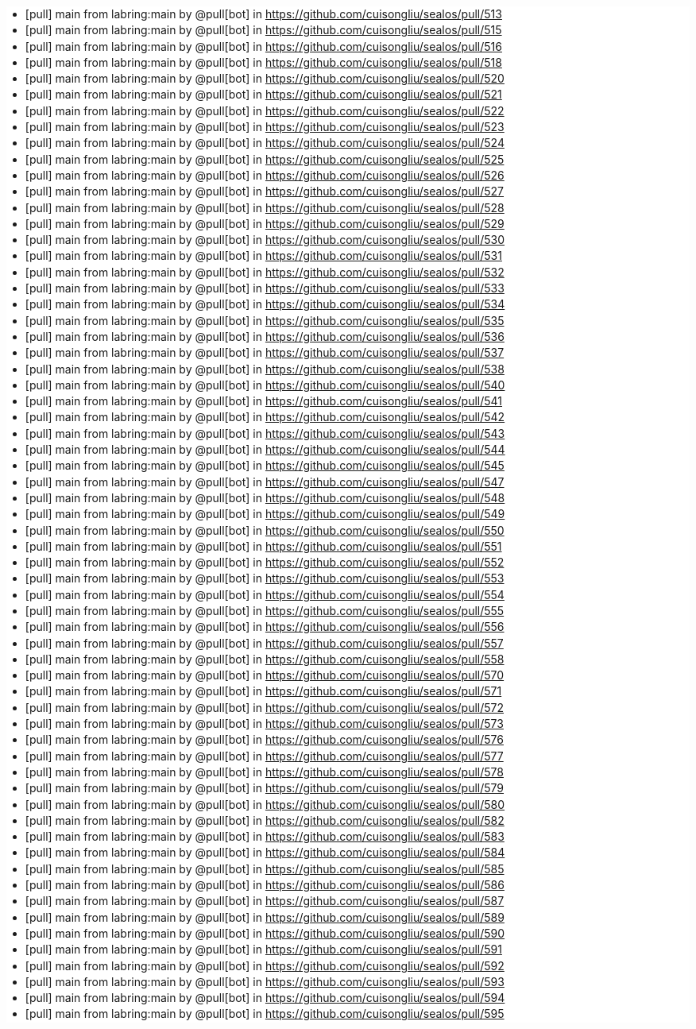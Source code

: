 - [pull] main from labring:main by @pull[bot] in https://github.com/cuisongliu/sealos/pull/513
- [pull] main from labring:main by @pull[bot] in https://github.com/cuisongliu/sealos/pull/515
- [pull] main from labring:main by @pull[bot] in https://github.com/cuisongliu/sealos/pull/516
- [pull] main from labring:main by @pull[bot] in https://github.com/cuisongliu/sealos/pull/518
- [pull] main from labring:main by @pull[bot] in https://github.com/cuisongliu/sealos/pull/520
- [pull] main from labring:main by @pull[bot] in https://github.com/cuisongliu/sealos/pull/521
- [pull] main from labring:main by @pull[bot] in https://github.com/cuisongliu/sealos/pull/522
- [pull] main from labring:main by @pull[bot] in https://github.com/cuisongliu/sealos/pull/523
- [pull] main from labring:main by @pull[bot] in https://github.com/cuisongliu/sealos/pull/524
- [pull] main from labring:main by @pull[bot] in https://github.com/cuisongliu/sealos/pull/525
- [pull] main from labring:main by @pull[bot] in https://github.com/cuisongliu/sealos/pull/526
- [pull] main from labring:main by @pull[bot] in https://github.com/cuisongliu/sealos/pull/527
- [pull] main from labring:main by @pull[bot] in https://github.com/cuisongliu/sealos/pull/528
- [pull] main from labring:main by @pull[bot] in https://github.com/cuisongliu/sealos/pull/529
- [pull] main from labring:main by @pull[bot] in https://github.com/cuisongliu/sealos/pull/530
- [pull] main from labring:main by @pull[bot] in https://github.com/cuisongliu/sealos/pull/531
- [pull] main from labring:main by @pull[bot] in https://github.com/cuisongliu/sealos/pull/532
- [pull] main from labring:main by @pull[bot] in https://github.com/cuisongliu/sealos/pull/533
- [pull] main from labring:main by @pull[bot] in https://github.com/cuisongliu/sealos/pull/534
- [pull] main from labring:main by @pull[bot] in https://github.com/cuisongliu/sealos/pull/535
- [pull] main from labring:main by @pull[bot] in https://github.com/cuisongliu/sealos/pull/536
- [pull] main from labring:main by @pull[bot] in https://github.com/cuisongliu/sealos/pull/537
- [pull] main from labring:main by @pull[bot] in https://github.com/cuisongliu/sealos/pull/538
- [pull] main from labring:main by @pull[bot] in https://github.com/cuisongliu/sealos/pull/540
- [pull] main from labring:main by @pull[bot] in https://github.com/cuisongliu/sealos/pull/541
- [pull] main from labring:main by @pull[bot] in https://github.com/cuisongliu/sealos/pull/542
- [pull] main from labring:main by @pull[bot] in https://github.com/cuisongliu/sealos/pull/543
- [pull] main from labring:main by @pull[bot] in https://github.com/cuisongliu/sealos/pull/544
- [pull] main from labring:main by @pull[bot] in https://github.com/cuisongliu/sealos/pull/545
- [pull] main from labring:main by @pull[bot] in https://github.com/cuisongliu/sealos/pull/547
- [pull] main from labring:main by @pull[bot] in https://github.com/cuisongliu/sealos/pull/548
- [pull] main from labring:main by @pull[bot] in https://github.com/cuisongliu/sealos/pull/549
- [pull] main from labring:main by @pull[bot] in https://github.com/cuisongliu/sealos/pull/550
- [pull] main from labring:main by @pull[bot] in https://github.com/cuisongliu/sealos/pull/551
- [pull] main from labring:main by @pull[bot] in https://github.com/cuisongliu/sealos/pull/552
- [pull] main from labring:main by @pull[bot] in https://github.com/cuisongliu/sealos/pull/553
- [pull] main from labring:main by @pull[bot] in https://github.com/cuisongliu/sealos/pull/554
- [pull] main from labring:main by @pull[bot] in https://github.com/cuisongliu/sealos/pull/555
- [pull] main from labring:main by @pull[bot] in https://github.com/cuisongliu/sealos/pull/556
- [pull] main from labring:main by @pull[bot] in https://github.com/cuisongliu/sealos/pull/557
- [pull] main from labring:main by @pull[bot] in https://github.com/cuisongliu/sealos/pull/558
- [pull] main from labring:main by @pull[bot] in https://github.com/cuisongliu/sealos/pull/570
- [pull] main from labring:main by @pull[bot] in https://github.com/cuisongliu/sealos/pull/571
- [pull] main from labring:main by @pull[bot] in https://github.com/cuisongliu/sealos/pull/572
- [pull] main from labring:main by @pull[bot] in https://github.com/cuisongliu/sealos/pull/573
- [pull] main from labring:main by @pull[bot] in https://github.com/cuisongliu/sealos/pull/576
- [pull] main from labring:main by @pull[bot] in https://github.com/cuisongliu/sealos/pull/577
- [pull] main from labring:main by @pull[bot] in https://github.com/cuisongliu/sealos/pull/578
- [pull] main from labring:main by @pull[bot] in https://github.com/cuisongliu/sealos/pull/579
- [pull] main from labring:main by @pull[bot] in https://github.com/cuisongliu/sealos/pull/580
- [pull] main from labring:main by @pull[bot] in https://github.com/cuisongliu/sealos/pull/582
- [pull] main from labring:main by @pull[bot] in https://github.com/cuisongliu/sealos/pull/583
- [pull] main from labring:main by @pull[bot] in https://github.com/cuisongliu/sealos/pull/584
- [pull] main from labring:main by @pull[bot] in https://github.com/cuisongliu/sealos/pull/585
- [pull] main from labring:main by @pull[bot] in https://github.com/cuisongliu/sealos/pull/586
- [pull] main from labring:main by @pull[bot] in https://github.com/cuisongliu/sealos/pull/587
- [pull] main from labring:main by @pull[bot] in https://github.com/cuisongliu/sealos/pull/589
- [pull] main from labring:main by @pull[bot] in https://github.com/cuisongliu/sealos/pull/590
- [pull] main from labring:main by @pull[bot] in https://github.com/cuisongliu/sealos/pull/591
- [pull] main from labring:main by @pull[bot] in https://github.com/cuisongliu/sealos/pull/592
- [pull] main from labring:main by @pull[bot] in https://github.com/cuisongliu/sealos/pull/593
- [pull] main from labring:main by @pull[bot] in https://github.com/cuisongliu/sealos/pull/594
- [pull] main from labring:main by @pull[bot] in https://github.com/cuisongliu/sealos/pull/595